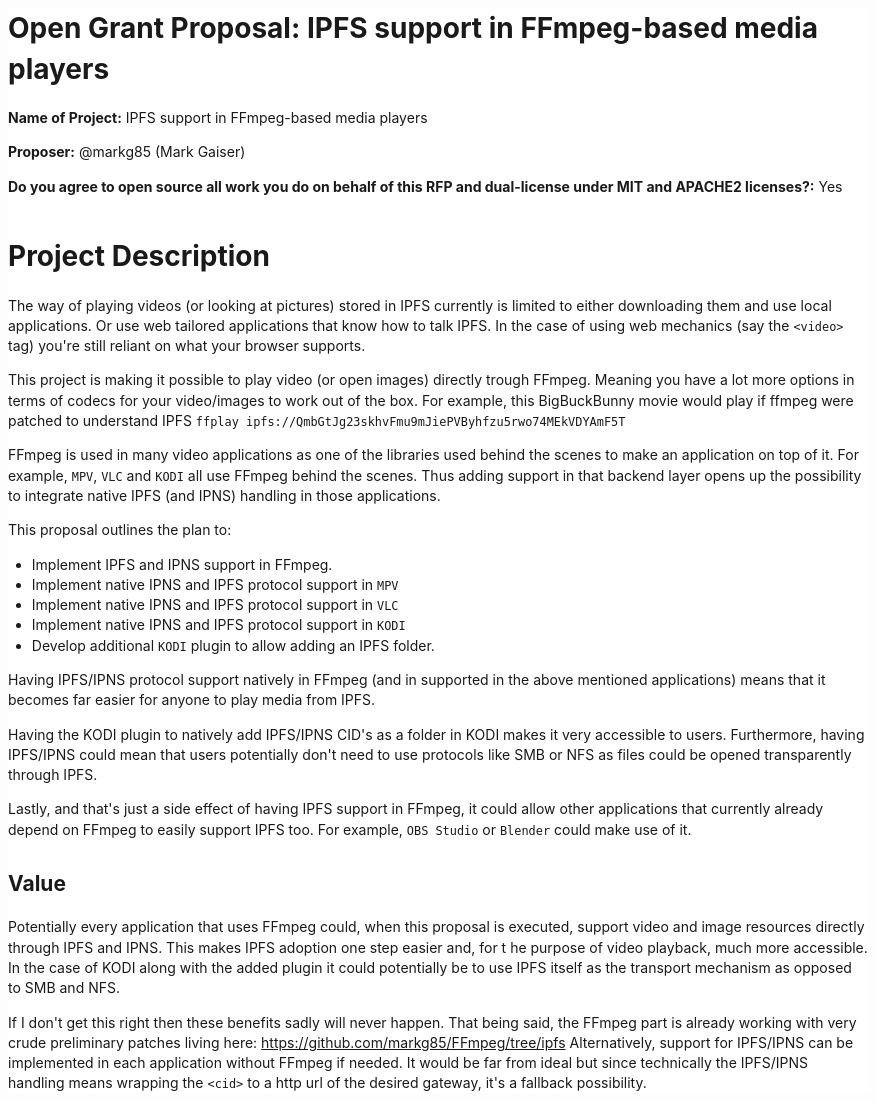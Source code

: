 # Open Grant Proposal: IPFS support in FFmpeg-based media players

**Name of Project:** IPFS support in FFmpeg-based media players

**Proposer:** @markg85 (Mark Gaiser)

**Do you agree to open source all work you do on behalf of this RFP and dual-license under MIT and APACHE2 licenses?:** Yes

# Project Description
The way of playing videos (or looking at pictures) stored in IPFS currently is limited to either downloading them and use local applications. Or use web tailored applications that know how to talk IPFS. In the case of using web mechanics (say the `<video>` tag) you're still reliant on what your browser supports.

This project is making it possible to play video (or open images) directly trough FFmpeg. Meaning you have a lot more options in terms of codecs for your video/images to work out of the box. For example, this BigBuckBunny movie would play if ffmpeg were patched to understand IPFS `ffplay ipfs://QmbGtJg23skhvFmu9mJiePVByhfzu5rwo74MEkVDYAmF5T`

FFmpeg is used in many video applications as one of the libraries used behind the scenes to make an application on top of it. For example, `MPV`, `VLC` and `KODI` all use FFmpeg behind the scenes. Thus adding support in that backend layer opens up the possibility to integrate native IPFS (and IPNS) handling in those applications.

This proposal outlines the plan to:
* Implement IPFS and IPNS support in FFmpeg.
* Implement native IPNS and IPFS protocol support in `MPV`
* Implement native IPNS and IPFS protocol support in `VLC`
* Implement native IPNS and IPFS protocol support in `KODI`
* Develop additional `KODI` plugin to allow adding an IPFS folder.

Having IPFS/IPNS protocol support natively in FFmpeg (and in supported in the above mentioned applications) means that it becomes far easier for anyone to play media from IPFS.

Having the KODI plugin to natively add IPFS/IPNS CID's as a folder in KODI makes it very accessible to users. Furthermore, having IPFS/IPNS could mean that users potentially don't need to use protocols like SMB or NFS as files could be opened transparently through IPFS.

Lastly, and that's just a side effect of having IPFS support in FFmpeg, it could allow other applications that currently already depend on FFmpeg to easily support IPFS too. For example, `OBS Studio` or `Blender` could make use of it.

## Value
Potentially every application that uses FFmpeg could, when this proposal is executed, support video and image resources directly through IPFS and IPNS. This makes IPFS adoption one step easier and, for t he purpose of video playback, much more accessible. In the case of KODI along with the added plugin it could potentially be to use IPFS itself as the transport mechanism as opposed to SMB and NFS.

If I don't get this right then these benefits sadly will never happen. That being said, the FFmpeg part is already working with very crude preliminary patches living here: https://github.com/markg85/FFmpeg/tree/ipfs Alternatively, support for IPFS/IPNS can be implemented in each application without FFmpeg if needed. It would be far from ideal but since technically the IPFS/IPNS handling means wrapping the `<cid>` to a http url of the desired gateway, it's a fallback possibility.
